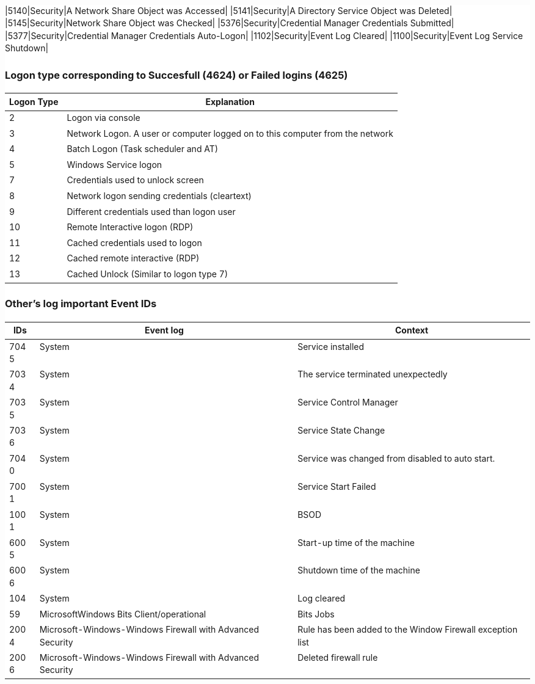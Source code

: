 |5140|Security|A Network Share Object was Accessed|
|5141|Security|A Directory Service Object was Deleted|
|5145|Security|Network Share Object was Checked|
|5376|Security|Credential Manager Credentials Submitted|
|5377|Security|Credential Manager Credentials Auto-Logon|
|1102|Security|Event Log Cleared|
|1100|Security|Event Log Service Shutdown|

### Logon type corresponding to Succesfull (4624) or Failed logins (4625)

|Logon Type|Explanation|
|---|---|
|2|Logon via console|
|3|Network Logon. A user or computer logged on to this computer from the network|
|4|Batch Logon (Task scheduler and AT)|
|5|Windows Service logon|
|7|Credentials used to unlock screen|
|8|Network logon sending credentials (cleartext)|
|9|Different credentials used than logon user|
|10|Remote Interactive logon (RDP)|
|11|Cached credentials used to logon|
|12|Cached remote interactive (RDP)|
|13|Cached Unlock (Similar to logon type 7)|

### Other’s log important Event IDs

|IDs|Event log|Context|
|---|---|---|
|7045|System|Service installed|
|7034|System|The service terminated unexpectedly|
|7035|System|Service Control Manager|
|7036|System|Service State Change|
|7040|System|Service was changed from disabled to auto start.|
|7001|System|Service Start Failed|
|1001|System|BSOD|
|6005|System|Start-up time of the machine|
|6006|System|Shutdown time of the machine|
|104|System|Log cleared|
|59|MicrosoftWindows Bits Client/operational|Bits Jobs|
|2004|Microsoft-Windows-Windows Firewall with Advanced Security|Rule has been added to the Window Firewall exception list|
|2006|Microsoft-Windows-Windows Firewall with Advanced Security|Deleted firewall rule|
